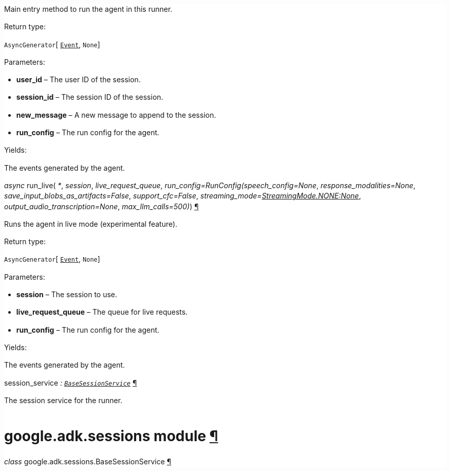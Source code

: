 Main entry method to run the agent in this runner.

Return type:

`AsyncGenerator`\[ [`Event`](https://google.github.io/adk-docs/api-reference/google-adk.html#google.adk.events.Event "google.adk.events.event.Event"), `None`\]

Parameters:

- **user\_id** – The user ID of the session.

- **session\_id** – The session ID of the session.

- **new\_message** – A new message to append to the session.

- **run\_config** – The run config for the agent.


Yields:

The events generated by the agent.

_async_ run\_live( _\*_, _session_, _live\_request\_queue_, _run\_config=RunConfig(speech\_config=None_, _response\_modalities=None_, _save\_input\_blobs\_as\_artifacts=False_, _support\_cfc=False_, _streaming\_mode=<StreamingMode.NONE:None>_, _output\_audio\_transcription=None_, _max\_llm\_calls=500)_) [¶](https://google.github.io/adk-docs/api-reference/google-adk.html#google.adk.runners.Runner.run_live "Link to this definition")

Runs the agent in live mode (experimental feature).

Return type:

`AsyncGenerator`\[ [`Event`](https://google.github.io/adk-docs/api-reference/google-adk.html#google.adk.events.Event "google.adk.events.event.Event"), `None`\]

Parameters:

- **session** – The session to use.

- **live\_request\_queue** – The queue for live requests.

- **run\_config** – The run config for the agent.


Yields:

The events generated by the agent.

session\_service _: [`BaseSessionService`](https://google.github.io/adk-docs/api-reference/google-adk.html#google.adk.sessions.BaseSessionService "google.adk.sessions.base_session_service.BaseSessionService")_ [¶](https://google.github.io/adk-docs/api-reference/google-adk.html#id35 "Link to this definition")

The session service for the runner.

# google.adk.sessions module [¶](https://google.github.io/adk-docs/api-reference/google-adk.html\#module-google.adk.sessions "Link to this heading")

_class_ google.adk.sessions.BaseSessionService [¶](https://google.github.io/adk-docs/api-reference/google-adk.html#google.adk.sessions.BaseSessionService "Link to this definition")
